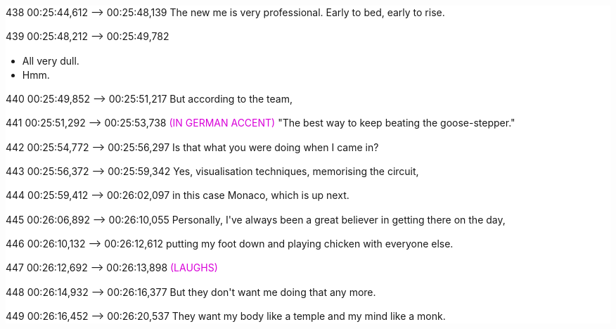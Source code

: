 438
00:25:44,612 --> 00:25:48,139
The new me is very professional.
Early to bed, early to rise.

439
00:25:48,212 --> 00:25:49,782
- All very dull.
- Hmm.

440
00:25:49,852 --> 00:25:51,217
But according to the team,

441
00:25:51,292 --> 00:25:53,738
<font color="#D900D9">(IN GERMAN ACCENT)</font> "The best way to
keep beating the goose-stepper."

442
00:25:54,772 --> 00:25:56,297
Is that what you were doing
when I came in?

443
00:25:56,372 --> 00:25:59,342
Yes, visualisation techniques,
memorising the circuit,

444
00:25:59,412 --> 00:26:02,097
in this case Monaco, which is up next.

445
00:26:06,892 --> 00:26:10,055
Personally, I've always been a great
believer in getting there on the day,

446
00:26:10,132 --> 00:26:12,612
putting my foot down
and playing chicken with everyone else.

447
00:26:12,692 --> 00:26:13,898
<font color="#D900D9">(LAUGHS)</font>

448
00:26:14,932 --> 00:26:16,377
But they don't want me
doing that any more.

449
00:26:16,452 --> 00:26:20,537
They want my body like a temple
and my mind like a monk.
